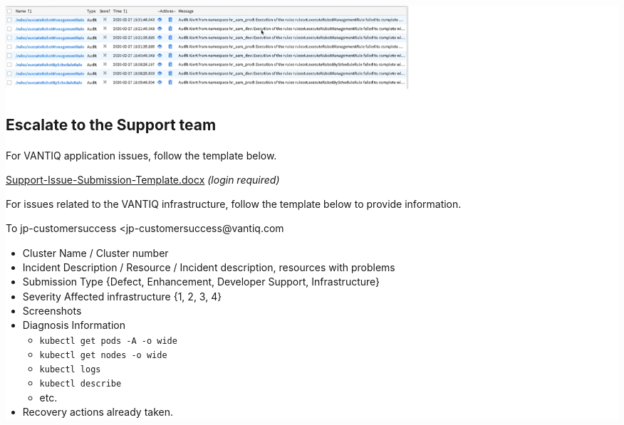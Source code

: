 ![image26](../../imgs/vantiq_k8s_troubleshooting/image26.png)


## Escalate to the Support team

For VANTIQ application issues, follow the template below.

[Support-Issue-Submission-Template.docx](https://community.vantiq.com/forums/topic/support-issue-submission-template/) _(login required)_

For issues related to the VANTIQ infrastructure, follow the template below to provide information.

To  jp-customersuccess \<jp-customersuccess\@vantiq.com

- Cluster Name / Cluster number
- Incident Description / Resource / Incident description, resources with problems   
- Submission Type {Defect, Enhancement, Developer Support, Infrastructure}
- Severity Affected infrastructure  {1, 2, 3, 4}
- Screenshots
- Diagnosis Information
  - `kubectl get pods -A -o wide`
  - `kubectl get nodes -o wide`
  - `kubectl logs`
  - `kubectl describe`
  - etc.
- Recovery actions already taken.
